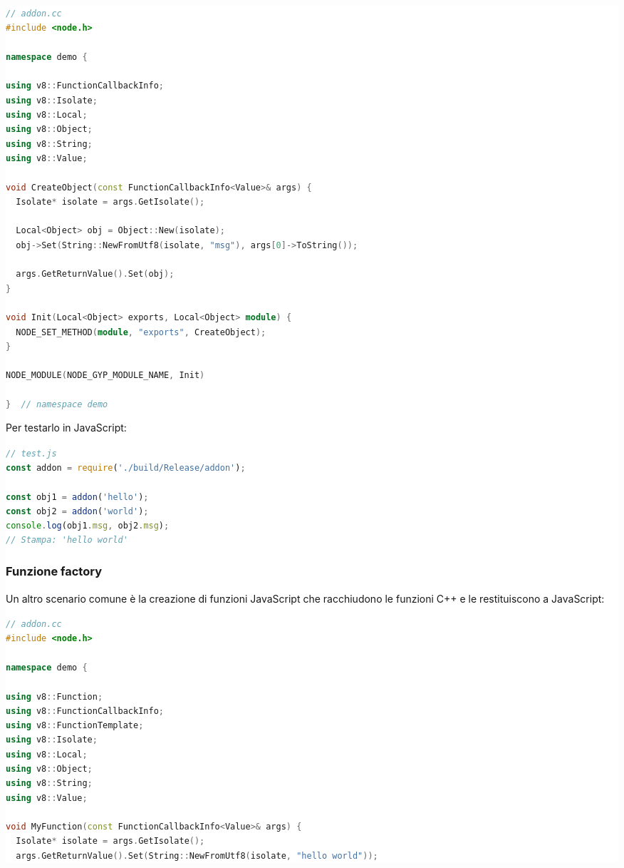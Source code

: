 ```cpp
// addon.cc
#include <node.h>

namespace demo {

using v8::FunctionCallbackInfo;
using v8::Isolate;
using v8::Local;
using v8::Object;
using v8::String;
using v8::Value;

void CreateObject(const FunctionCallbackInfo<Value>& args) {
  Isolate* isolate = args.GetIsolate();

  Local<Object> obj = Object::New(isolate);
  obj->Set(String::NewFromUtf8(isolate, "msg"), args[0]->ToString());

  args.GetReturnValue().Set(obj);
}

void Init(Local<Object> exports, Local<Object> module) {
  NODE_SET_METHOD(module, "exports", CreateObject);
}

NODE_MODULE(NODE_GYP_MODULE_NAME, Init)

}  // namespace demo
```

Per testarlo in JavaScript:

```js
// test.js
const addon = require('./build/Release/addon');

const obj1 = addon('hello');
const obj2 = addon('world');
console.log(obj1.msg, obj2.msg);
// Stampa: 'hello world'
```

### Funzione factory

Un altro scenario comune è la creazione di funzioni JavaScript che racchiudono le funzioni C++ e le restituiscono a JavaScript:

```cpp
// addon.cc
#include <node.h>

namespace demo {

using v8::Function;
using v8::FunctionCallbackInfo;
using v8::FunctionTemplate;
using v8::Isolate;
using v8::Local;
using v8::Object;
using v8::String;
using v8::Value;

void MyFunction(const FunctionCallbackInfo<Value>& args) {
  Isolate* isolate = args.GetIsolate();
  args.GetReturnValue().Set(String::NewFromUtf8(isolate, "hello world"));
```